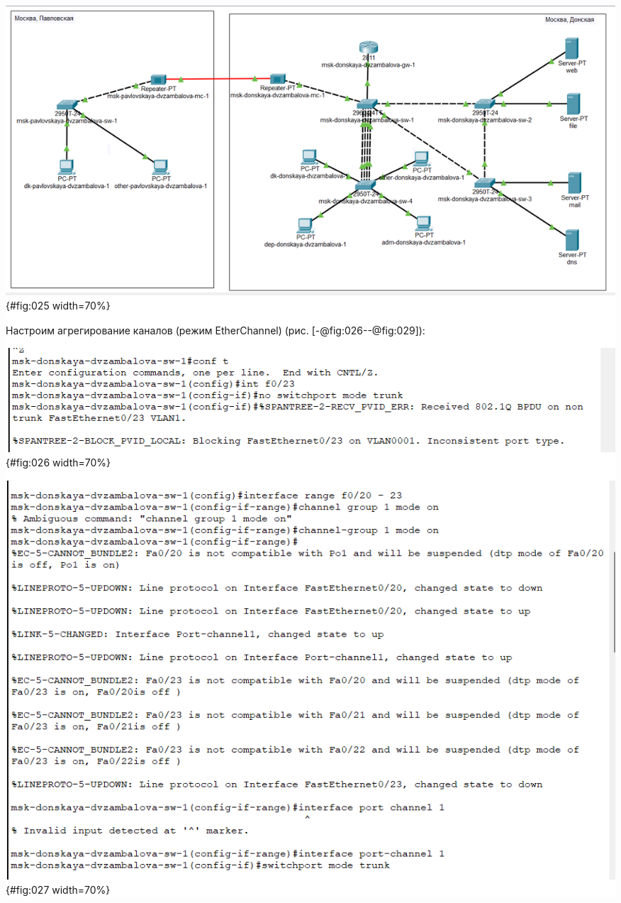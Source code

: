 ![Логическая схема локальной сети с агрегированным соединением](image/25.png){#fig:025 width=70%}

Настроим агрегирование каналов (режим EtherChannel) (рис. [-@fig:026--@fig:029]):

![Настройка агрегирования каналов на msk-donskaya-dvzambalova-sw-1](image/26.png){#fig:026 width=70%}

![Настройка агрегирования каналов на msk-donskaya-dvzambalova-sw-1](image/27.png){#fig:027 width=70%}

